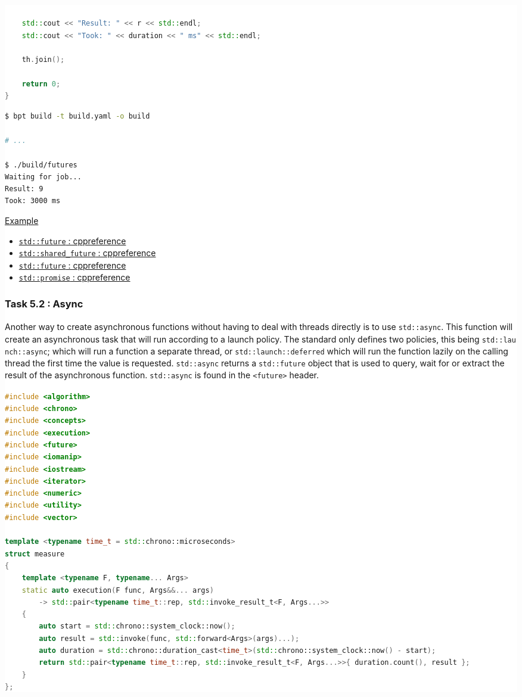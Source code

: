 ```cxx

    std::cout << "Result: " << r << std::endl;
    std::cout << "Took: " << duration << " ms" << std::endl;

    th.join();

    return 0;
}
```

```sh
$ bpt build -t build.yaml -o build

# ...

$ ./build/futures
Waiting for job...
Result: 9
Took: 3000 ms
```

[Example](/content/part7/examples/async/src/futures.main.cxx)

- [`std::future` : cppreference](https://en.cppreference.com/w/cpp/thread/future)
- [`std::shared_future` : cppreference](https://en.cppreference.com/w/cpp/thread/shared_future)
- [`std::future` : cppreference](https://en.cppreference.com/w/cpp/thread/shared_future)
- [`std::promise` : cppreference](https://en.cppreference.com/w/cpp/thread/promise)

### Task 5.2 : Async

Another way to create asynchronous functions without having to deal with threads directly is to use `std::async`. This function will create an asynchronous task that will run according to a launch policy. The standard only defines two policies, this being `std::launch::async`; which will run a function a separate thread, or `std::launch::deferred` which will run the function lazily on the calling thread the first time the value is requested. `std::async` returns a `std::future` object that is used to query, wait for or extract the result of the asynchronous function. `std::async` is found in the `<future>` header.

```cxx
#include <algorithm>
#include <chrono>
#include <concepts>
#include <execution>
#include <future>
#include <iomanip>
#include <iostream>
#include <iterator>
#include <numeric>
#include <utility>
#include <vector>

template <typename time_t = std::chrono::microseconds>
struct measure
{
    template <typename F, typename... Args>
    static auto execution(F func, Args&&... args) 
        -> std::pair<typename time_t::rep, std::invoke_result_t<F, Args...>>
    {
        auto start = std::chrono::system_clock::now();
        auto result = std::invoke(func, std::forward<Args>(args)...);
        auto duration = std::chrono::duration_cast<time_t>(std::chrono::system_clock::now() - start);
        return std::pair<typename time_t::rep, std::invoke_result_t<F, Args...>>{ duration.count(), result };
    }
};
```